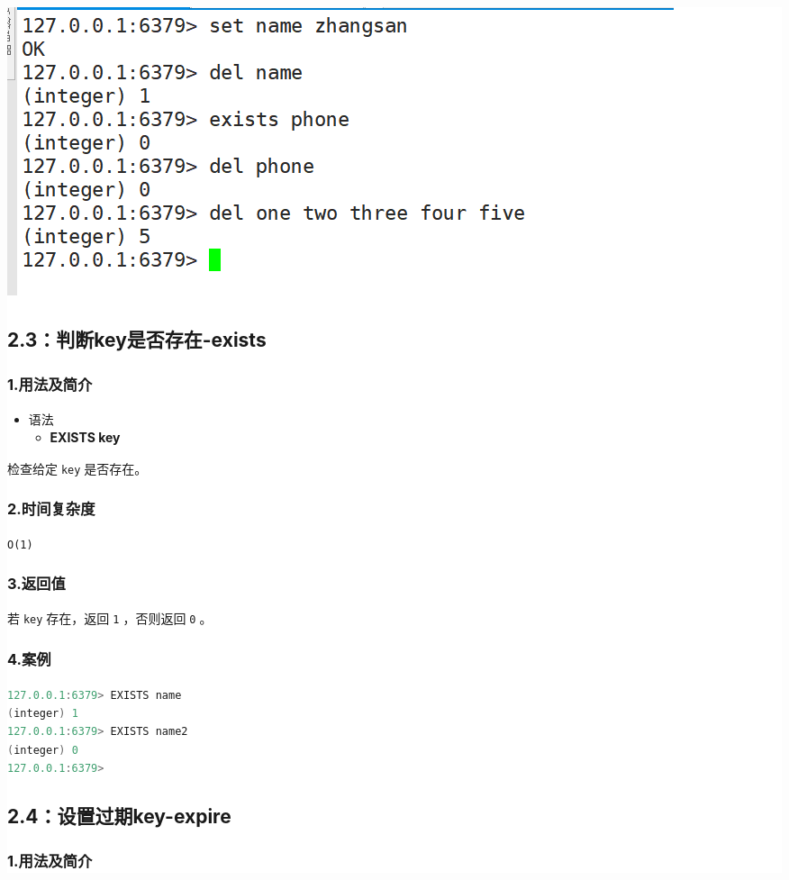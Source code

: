 <img src="./images/image-20210607140209852.png" alt="image-20210607140209852" />

## 2.3：判断key是否存在-exists

### 1.用法及简介

+ 语法
	+ **EXISTS key**

检查给定 `key` 是否存在。

### 2.时间复杂度

```shell
O(1)
```

### 3.返回值


若 `key` 存在，返回 `1` ，否则返回 `0` 。

### 4.案例

```java
127.0.0.1:6379> EXISTS name
(integer) 1
127.0.0.1:6379> EXISTS name2
(integer) 0
127.0.0.1:6379> 
```

## 2.4：设置过期key-expire

### 1.用法及简介
